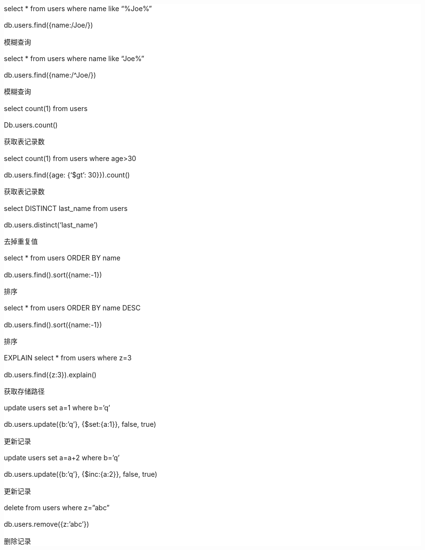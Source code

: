  select * from users where name like “%Joe%”

 db.users.find({name:/Joe/})

 模糊查询

 select * from users where name like “Joe%”

 db.users.find({name:/^Joe/})

 模糊查询

 select count(1) from users

 Db.users.count()

 获取表记录数

 select count(1) from users where age>30

 db.users.find({age: {‘$gt’: 30}}).count()

 获取表记录数

 select DISTINCT last_name from users

 db.users.distinct(‘last_name’)

 去掉重复值

 select * from users ORDER BY name

 db.users.find().sort({name:-1})

 排序

 select * from users ORDER BY name DESC

 db.users.find().sort({name:-1})

 排序

 EXPLAIN select * from users where z=3

 db.users.find({z:3}).explain()

 获取存储路径

 update users set a=1 where b=’q’

 db.users.update({b:’q’}, {$set:{a:1}}, false, true)

 更新记录

 update users set a=a+2 where b=’q’

 db.users.update({b:’q’}, {$inc:{a:2}}, false, true)

 更新记录

 delete from users where z=”abc”

 db.users.remove({z:’abc’})

 删除记录
